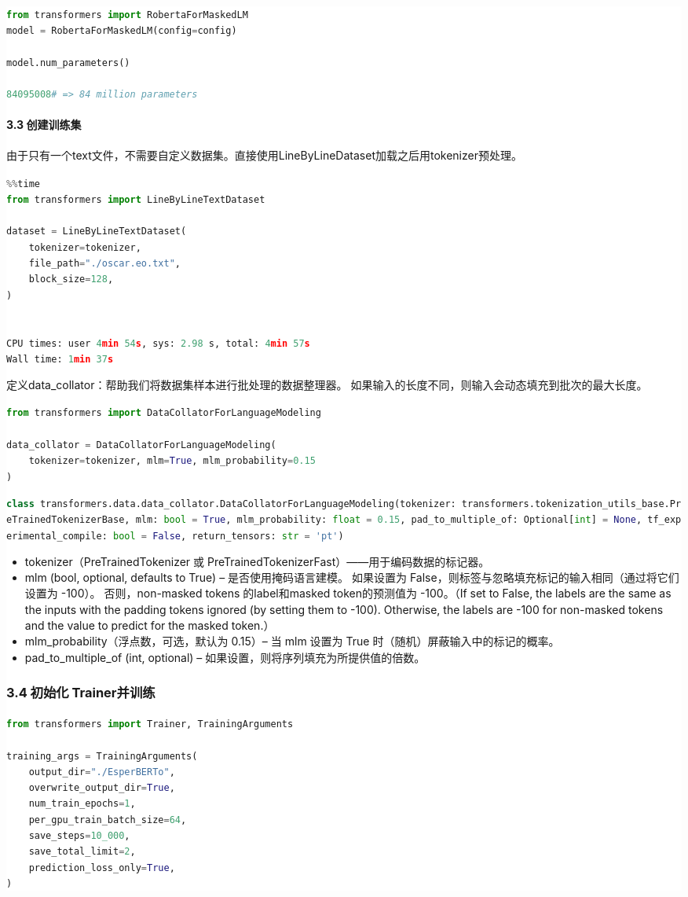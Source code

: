 ```python
from transformers import RobertaForMaskedLM
model = RobertaForMaskedLM(config=config)

model.num_parameters()

84095008# => 84 million parameters
```



#### 3.3 创建训练集

由于只有一个text文件，不需要自定义数据集。直接使用LineByLineDataset加载之后用tokenizer预处理。

```python
%%time
from transformers import LineByLineTextDataset

dataset = LineByLineTextDataset(
    tokenizer=tokenizer,
    file_path="./oscar.eo.txt",
    block_size=128,
)


CPU times: user 4min 54s, sys: 2.98 s, total: 4min 57s
Wall time: 1min 37s
```
定义data_collator：帮助我们将数据集样本进行批处理的数据整理器。 如果输入的长度不同，则输入会动态填充到批次的最大长度。

```python
from transformers import DataCollatorForLanguageModeling

data_collator = DataCollatorForLanguageModeling(
    tokenizer=tokenizer, mlm=True, mlm_probability=0.15
)
```

```python
class transformers.data.data_collator.DataCollatorForLanguageModeling(tokenizer: transformers.tokenization_utils_base.PreTrainedTokenizerBase, mlm: bool = True, mlm_probability: float = 0.15, pad_to_multiple_of: Optional[int] = None, tf_experimental_compile: bool = False, return_tensors: str = 'pt')
```
- tokenizer（PreTrainedTokenizer 或 PreTrainedTokenizerFast）——用于编码数据的标记器。
- mlm (bool, optional, defaults to True) – 是否使用掩码语言建模。 如果设置为 False，则标签与忽略填充标记的输入相同（通过将它们设置为 -100）。 否则，non-masked tokens 的label和masked token的预测值为 -100。（If set to False, the labels are the same as the inputs with the padding tokens ignored (by setting them to -100). Otherwise, the labels are -100 for non-masked tokens and the value to predict for the masked token.）
- mlm_probability（浮点数，可选，默认为 0.15）– 当 mlm 设置为 True 时（随机）屏蔽输入中的标记的概率。
- pad_to_multiple_of (int, optional) – 如果设置，则将序列填充为所提供值的倍数。

### 3.4 初始化 Trainer并训练

```python
from transformers import Trainer, TrainingArguments

training_args = TrainingArguments(
    output_dir="./EsperBERTo",
    overwrite_output_dir=True,
    num_train_epochs=1,
    per_gpu_train_batch_size=64,
    save_steps=10_000,
    save_total_limit=2,
    prediction_loss_only=True,
)

```